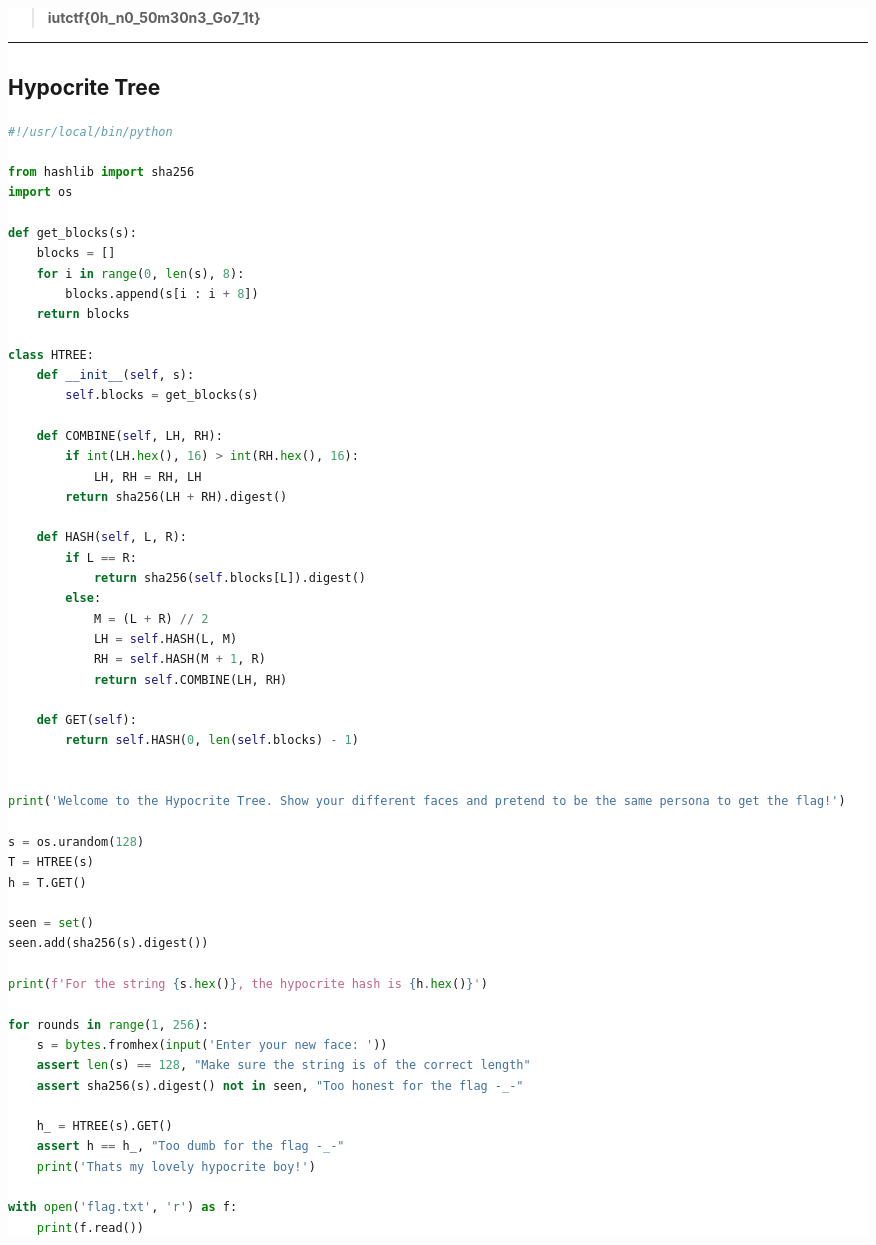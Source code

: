 
> **iutctf{0h_n0_50m30n3_Go7_1t}**

---


## Hypocrite Tree

```python
#!/usr/local/bin/python

from hashlib import sha256
import os

def get_blocks(s):
    blocks = []
    for i in range(0, len(s), 8):
        blocks.append(s[i : i + 8])
    return blocks

class HTREE:
    def __init__(self, s):
        self.blocks = get_blocks(s)

    def COMBINE(self, LH, RH):
        if int(LH.hex(), 16) > int(RH.hex(), 16):
            LH, RH = RH, LH
        return sha256(LH + RH).digest()
    
    def HASH(self, L, R):
        if L == R:
            return sha256(self.blocks[L]).digest()
        else:
            M = (L + R) // 2
            LH = self.HASH(L, M)
            RH = self.HASH(M + 1, R)
            return self.COMBINE(LH, RH)
        
    def GET(self):
        return self.HASH(0, len(self.blocks) - 1)
        

print('Welcome to the Hypocrite Tree. Show your different faces and pretend to be the same persona to get the flag!')

s = os.urandom(128)
T = HTREE(s)
h = T.GET()

seen = set()
seen.add(sha256(s).digest())

print(f'For the string {s.hex()}, the hypocrite hash is {h.hex()}')

for rounds in range(1, 256):
    s = bytes.fromhex(input('Enter your new face: '))
    assert len(s) == 128, "Make sure the string is of the correct length"
    assert sha256(s).digest() not in seen, "Too honest for the flag -_-"

    h_ = HTREE(s).GET()
    assert h == h_, "Too dumb for the flag -_-"
    print('Thats my lovely hypocrite boy!')

with open('flag.txt', 'r') as f:
    print(f.read())
```